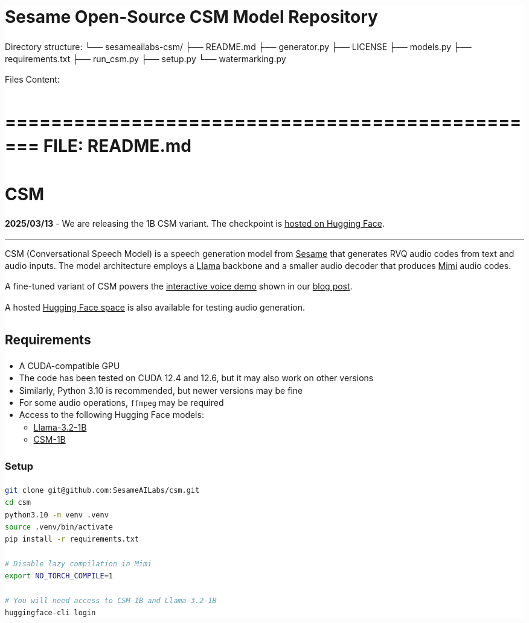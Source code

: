 # Sesame Open-Source CSM Model Repository

Directory structure:
└── sesameailabs-csm/
├── README.md
├── generator.py
├── LICENSE
├── models.py
├── requirements.txt
├── run_csm.py
├── setup.py
└── watermarking.py

Files Content:

================================================
FILE: README.md
================================================

# CSM

**2025/03/13** - We are releasing the 1B CSM variant. The checkpoint is [hosted on Hugging Face](https://huggingface.co/sesame/csm_1b).

---

CSM (Conversational Speech Model) is a speech generation model from [Sesame](https://www.sesame.com) that generates RVQ audio codes from text and audio inputs. The model architecture employs a [Llama](https://www.llama.com/) backbone and a smaller audio decoder that produces [Mimi](https://huggingface.co/kyutai/mimi) audio codes.

A fine-tuned variant of CSM powers the [interactive voice demo](https://www.sesame.com/voicedemo) shown in our [blog post](https://www.sesame.com/research/crossing_the_uncanny_valley_of_voice).

A hosted [Hugging Face space](https://huggingface.co/spaces/sesame/csm-1b) is also available for testing audio generation.

## Requirements

- A CUDA-compatible GPU
- The code has been tested on CUDA 12.4 and 12.6, but it may also work on other versions
- Similarly, Python 3.10 is recommended, but newer versions may be fine
- For some audio operations, `ffmpeg` may be required
- Access to the following Hugging Face models:
  - [Llama-3.2-1B](https://huggingface.co/meta-llama/Llama-3.2-1B)
  - [CSM-1B](https://huggingface.co/sesame/csm-1b)

### Setup

```bash
git clone git@github.com:SesameAILabs/csm.git
cd csm
python3.10 -m venv .venv
source .venv/bin/activate
pip install -r requirements.txt

# Disable lazy compilation in Mimi
export NO_TORCH_COMPILE=1

# You will need access to CSM-1B and Llama-3.2-1B
huggingface-cli login
```
